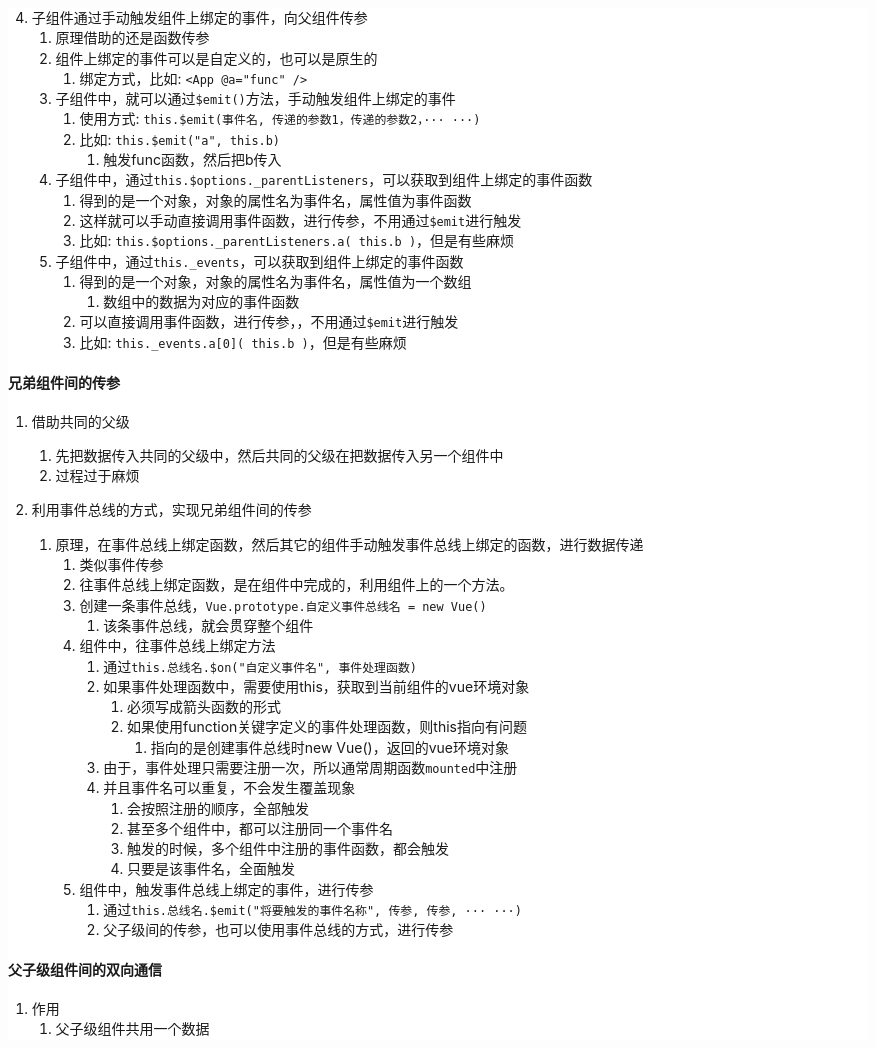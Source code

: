 

4. 子组件通过手动触发组件上绑定的事件，向父组件传参
   1) 原理借助的还是函数传参
   2) 组件上绑定的事件可以是自定义的，也可以是原生的
      1) 绑定方式，比如: `<App @a="func" />`
   3) 子组件中，就可以通过`$emit()`方法，手动触发组件上绑定的事件
      1) 使用方式: `this.$emit(事件名, 传递的参数1，传递的参数2，··· ···)`
      2) 比如: `this.$emit("a", this.b)`
         1) 触发func函数，然后把b传入
   4) 子组件中，通过`this.$options._parentListeners`，可以获取到组件上绑定的事件函数
      1) 得到的是一个对象，对象的属性名为事件名，属性值为事件函数
      2) 这样就可以手动直接调用事件函数，进行传参，不用通过`$emit`进行触发
      3) 比如: `this.$options._parentListeners.a( this.b )`，但是有些麻烦
   5) 子组件中，通过`this._events`，可以获取到组件上绑定的事件函数
      1) 得到的是一个对象，对象的属性名为事件名，属性值为一个数组
         1) 数组中的数据为对应的事件函数
      2) 可以直接调用事件函数，进行传参，，不用通过`$emit`进行触发
      3) 比如: `this._events.a[0]( this.b )`，但是有些麻烦



#### 兄弟组件间的传参

1. 借助共同的父级
   1) 先把数据传入共同的父级中，然后共同的父级在把数据传入另一个组件中
   2) 过程过于麻烦


2. 利用事件总线的方式，实现兄弟组件间的传参
   1) 原理，在事件总线上绑定函数，然后其它的组件手动触发事件总线上绑定的函数，进行数据传递
      1) 类似事件传参
      2) 往事件总线上绑定函数，是在组件中完成的，利用组件上的一个方法。
      3) 创建一条事件总线，`Vue.prototype.自定义事件总线名 = new Vue()`
         1) 该条事件总线，就会贯穿整个组件
      4) 组件中，往事件总线上绑定方法
         1) 通过`this.总线名.$on("自定义事件名", 事件处理函数)`
         2) 如果事件处理函数中，需要使用this，获取到当前组件的vue环境对象
            1) 必须写成箭头函数的形式
            2) 如果使用function关键字定义的事件处理函数，则this指向有问题
               1) 指向的是创建事件总线时new Vue()，返回的vue环境对象
         3) 由于，事件处理只需要注册一次，所以通常周期函数`mounted`中注册
         4) 并且事件名可以重复，不会发生覆盖现象
            1) 会按照注册的顺序，全部触发
            2) 甚至多个组件中，都可以注册同一个事件名
            3) 触发的时候，多个组件中注册的事件函数，都会触发
            4) 只要是该事件名，全面触发
      5) 组件中，触发事件总线上绑定的事件，进行传参
         1) 通过`this.总线名.$emit("将要触发的事件名称", 传参, 传参, ··· ···)`
         2) 父子级间的传参，也可以使用事件总线的方式，进行传参
   



#### 父子级组件间的双向通信
1. 作用
   1) 父子级组件共用一个数据
